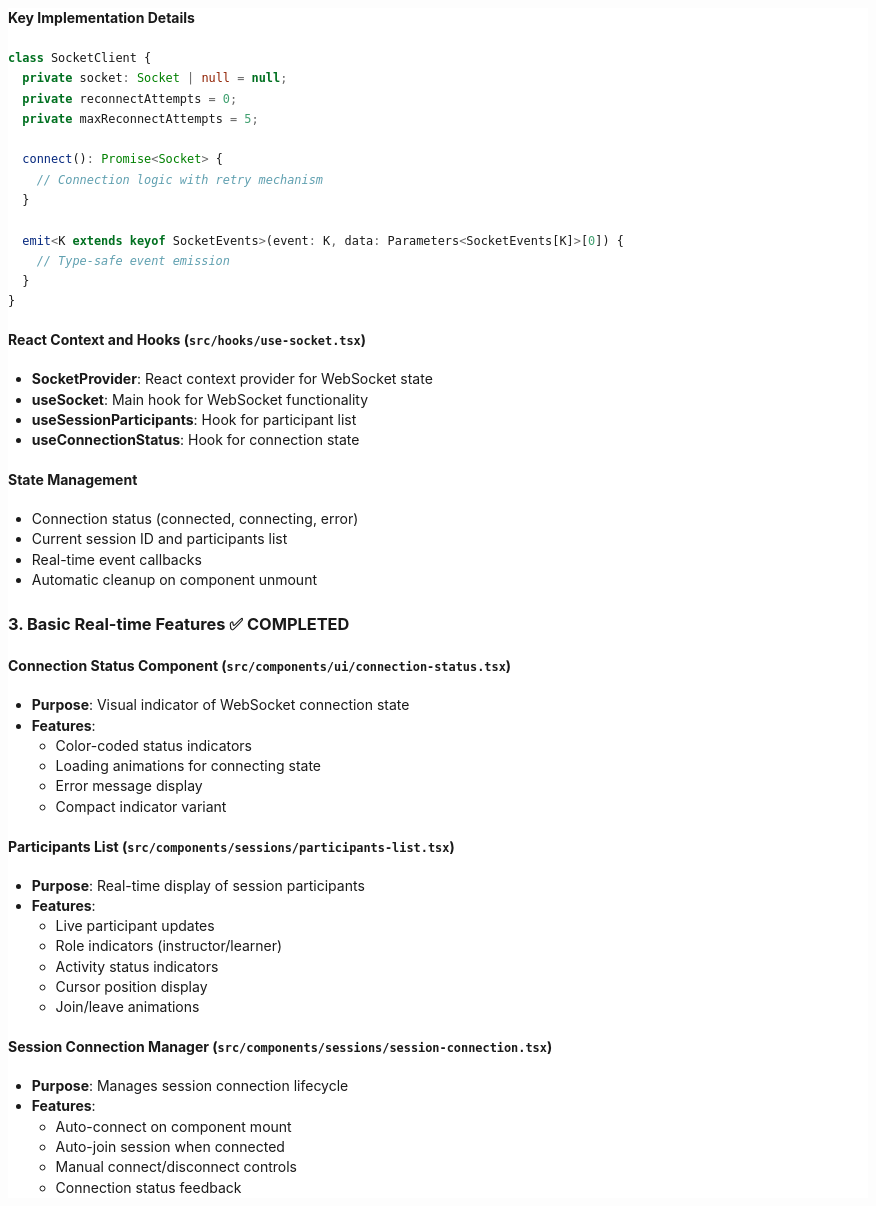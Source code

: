 #### Key Implementation Details
```typescript
class SocketClient {
  private socket: Socket | null = null;
  private reconnectAttempts = 0;
  private maxReconnectAttempts = 5;
  
  connect(): Promise<Socket> {
    // Connection logic with retry mechanism
  }
  
  emit<K extends keyof SocketEvents>(event: K, data: Parameters<SocketEvents[K]>[0]) {
    // Type-safe event emission
  }
}
```

#### React Context and Hooks (`src/hooks/use-socket.tsx`)
- **SocketProvider**: React context provider for WebSocket state
- **useSocket**: Main hook for WebSocket functionality
- **useSessionParticipants**: Hook for participant list
- **useConnectionStatus**: Hook for connection state

#### State Management
- Connection status (connected, connecting, error)
- Current session ID and participants list
- Real-time event callbacks
- Automatic cleanup on component unmount

### 3. Basic Real-time Features ✅ COMPLETED

#### Connection Status Component (`src/components/ui/connection-status.tsx`)
- **Purpose**: Visual indicator of WebSocket connection state
- **Features**:
  - Color-coded status indicators
  - Loading animations for connecting state
  - Error message display
  - Compact indicator variant

#### Participants List (`src/components/sessions/participants-list.tsx`)
- **Purpose**: Real-time display of session participants
- **Features**:
  - Live participant updates
  - Role indicators (instructor/learner)
  - Activity status indicators
  - Cursor position display
  - Join/leave animations

#### Session Connection Manager (`src/components/sessions/session-connection.tsx`)
- **Purpose**: Manages session connection lifecycle
- **Features**:
  - Auto-connect on component mount
  - Auto-join session when connected
  - Manual connect/disconnect controls
  - Connection status feedback
